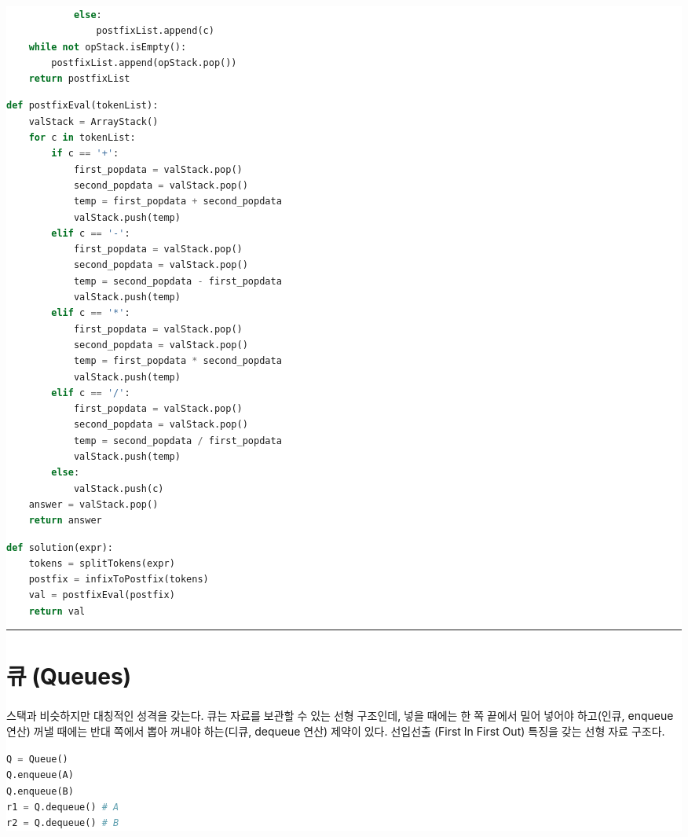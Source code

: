 ```python
            else:
                postfixList.append(c)
    while not opStack.isEmpty():
        postfixList.append(opStack.pop())
    return postfixList
```
```python
def postfixEval(tokenList):
    valStack = ArrayStack()
    for c in tokenList:
        if c == '+':
            first_popdata = valStack.pop()
            second_popdata = valStack.pop()
            temp = first_popdata + second_popdata
            valStack.push(temp)
        elif c == '-':
            first_popdata = valStack.pop()
            second_popdata = valStack.pop()
            temp = second_popdata - first_popdata
            valStack.push(temp)
        elif c == '*':
            first_popdata = valStack.pop()
            second_popdata = valStack.pop()
            temp = first_popdata * second_popdata
            valStack.push(temp)
        elif c == '/':
            first_popdata = valStack.pop()
            second_popdata = valStack.pop()
            temp = second_popdata / first_popdata
            valStack.push(temp)
        else:
            valStack.push(c)
    answer = valStack.pop()
    return answer
```
```python
def solution(expr):
    tokens = splitTokens(expr)
    postfix = infixToPostfix(tokens)
    val = postfixEval(postfix)
    return val
```

***

# 큐 (Queues)

스택과 비슷하지만 대칭적인 성격을 갖는다. 큐는 자료를 보관할 수 있는 선형 구조인데, 넣을 때에는 한 쪽 끝에서 밀어 넣어야 하고(인큐, enqueue 연산) 꺼낼 때에는 반대 쪽에서 뽑아 꺼내야 하는(디큐, dequeue 연산) 제약이 있다. 선입선출 (First In First Out) 특징을 갖는 선형 자료 구조다.

```python
Q = Queue()
Q.enqueue(A)
Q.enqueue(B)
r1 = Q.dequeue() # A
r2 = Q.dequeue() # B
```
